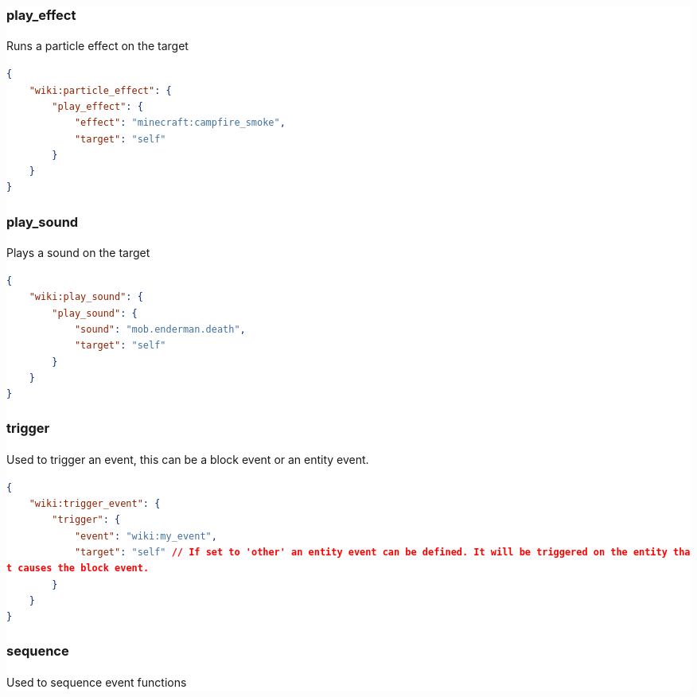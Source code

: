 ### play_effect

Runs a particle effect on the target

<CodeHeader></CodeHeader>

```json
{
	"wiki:particle_effect": {
		"play_effect": {
			"effect": "minecraft:campfire_smoke",
			"target": "self"
		}
	}
}
```

### play_sound

Plays a sound on the target

<CodeHeader></CodeHeader>

```json
{
	"wiki:play_sound": {
		"play_sound": {
			"sound": "mob.enderman.death",
			"target": "self"
		}
	}
}
```

### trigger

Used to trigger an event, this can be a block event or an entity event.

<CodeHeader></CodeHeader>

```json
{
	"wiki:trigger_event": {
		"trigger": {
			"event": "wiki:my_event",
			"target": "self" // If set to 'other' an entity event can be defined. It will be triggered on the entity that causes the block event.
		}
	}
}
```

### sequence

Used to sequence event functions
